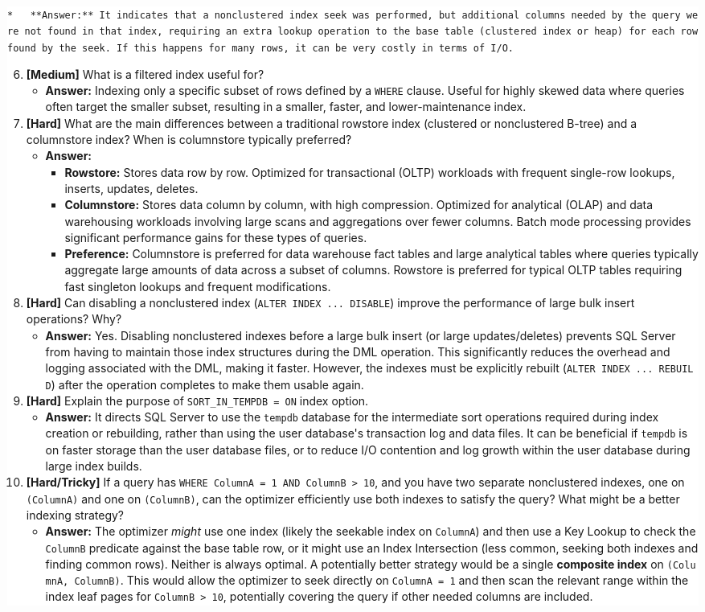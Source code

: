     *   **Answer:** It indicates that a nonclustered index seek was performed, but additional columns needed by the query were not found in that index, requiring an extra lookup operation to the base table (clustered index or heap) for each row found by the seek. If this happens for many rows, it can be very costly in terms of I/O.
6.  **[Medium]** What is a filtered index useful for?
    *   **Answer:** Indexing only a specific subset of rows defined by a `WHERE` clause. Useful for highly skewed data where queries often target the smaller subset, resulting in a smaller, faster, and lower-maintenance index.
7.  **[Hard]** What are the main differences between a traditional rowstore index (clustered or nonclustered B-tree) and a columnstore index? When is columnstore typically preferred?
    *   **Answer:**
        *   **Rowstore:** Stores data row by row. Optimized for transactional (OLTP) workloads with frequent single-row lookups, inserts, updates, deletes.
        *   **Columnstore:** Stores data column by column, with high compression. Optimized for analytical (OLAP) and data warehousing workloads involving large scans and aggregations over fewer columns. Batch mode processing provides significant performance gains for these types of queries.
        *   **Preference:** Columnstore is preferred for data warehouse fact tables and large analytical tables where queries typically aggregate large amounts of data across a subset of columns. Rowstore is preferred for typical OLTP tables requiring fast singleton lookups and frequent modifications.
8.  **[Hard]** Can disabling a nonclustered index (`ALTER INDEX ... DISABLE`) improve the performance of large bulk insert operations? Why?
    *   **Answer:** Yes. Disabling nonclustered indexes before a large bulk insert (or large updates/deletes) prevents SQL Server from having to maintain those index structures during the DML operation. This significantly reduces the overhead and logging associated with the DML, making it faster. However, the indexes must be explicitly rebuilt (`ALTER INDEX ... REBUILD`) after the operation completes to make them usable again.
9.  **[Hard]** Explain the purpose of `SORT_IN_TEMPDB = ON` index option.
    *   **Answer:** It directs SQL Server to use the `tempdb` database for the intermediate sort operations required during index creation or rebuilding, rather than using the user database's transaction log and data files. It can be beneficial if `tempdb` is on faster storage than the user database files, or to reduce I/O contention and log growth within the user database during large index builds.
10. **[Hard/Tricky]** If a query has `WHERE ColumnA = 1 AND ColumnB > 10`, and you have two separate nonclustered indexes, one on `(ColumnA)` and one on `(ColumnB)`, can the optimizer efficiently use both indexes to satisfy the query? What might be a better indexing strategy?
    *   **Answer:** The optimizer *might* use one index (likely the seekable index on `ColumnA`) and then use a Key Lookup to check the `ColumnB` predicate against the base table row, or it might use an Index Intersection (less common, seeking both indexes and finding common rows). Neither is always optimal. A potentially better strategy would be a single **composite index** on `(ColumnA, ColumnB)`. This would allow the optimizer to seek directly on `ColumnA = 1` and then scan the relevant range within the index leaf pages for `ColumnB > 10`, potentially covering the query if other needed columns are included.
